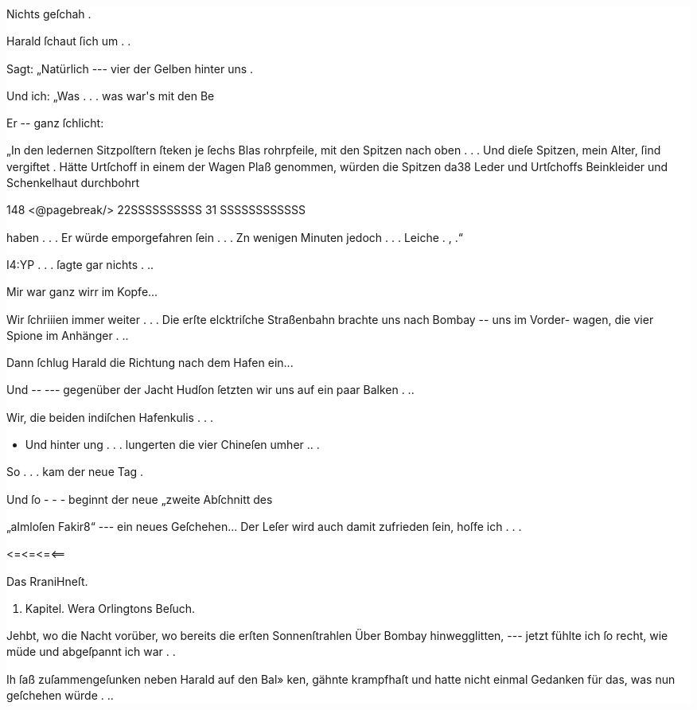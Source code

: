 Nichts geſchah .

Harald ſchaut ſich um . .

Sagt: „Natürlich --- vier der Gelben hinter uns .

Und ich: „Was . . . was war's mit den Be

Er -- ganz ſchlicht:

„In den ledernen Sitzpolſtern ſteken je ſechs Blas
rohrpfeile, mit den Spitzen nach oben . . . Und dieſe Spitzen,
mein Alter, ſind vergiftet . Hätte Urtſchoff in einem der
Wagen Plaß genommen, würden die Spitzen da38 Leder
und Urtſchoffs Beinkleider und Schenkelhaut durchbohrt

148
<@pagebreak/>
22SSSSSSSSSS 31 SSSSSSSSSSSS

haben . . . Er würde emporgefahren ſein . . . Zn wenigen
Minuten jedoch . . . Leiche . , .“

I4:YP . . . ſagte gar nichts . ..

Mir war ganz wirr im Kopfe...

Wir ſchriiien immer weiter . . . Die erſte elcktriſche
Straßenbahn brachte uns nach Bombay -- uns im Vorder-
wagen, die vier Spione im Anhänger . ..

Dann ſchlug Harald die Richtung nach dem Hafen
ein...

Und -- --- gegenüber der Jacht Hudſon ſetzten wir
uns auf ein paar Balken . ..

Wir, die beiden indiſchen Hafenkulis . . .

- Und hinter ung . . . lungerten die vier Chineſen
umher .. .

So . . . kam der neue Tag .

Und ſo - - - beginnt der neue „zweite Abſchnitt des

„aImloſen Fakir8“ --- ein neues Geſchehen...
Der Leſer wird auch damit zufrieden ſein, hoſfe ich . . .

<=<=<=<==

Das RraniHneſt.

1. Kapitel.
Wera Orlingtons Beſuch.

Jehbt, wo die Nacht vorüber, wo bereits die erſten
Sonnenſtrahlen Über Bombay hinwegglitten, --- jetzt fühlte
ich ſo recht, wie müde und abgeſpannt ich war . .

Ih ſaß zuſammengeſunken neben Harald auf den Bal»
ken, gähnte krampfhaſt und hatte nicht einmal Gedanken für
das, was nun geſchehen würde . ..
